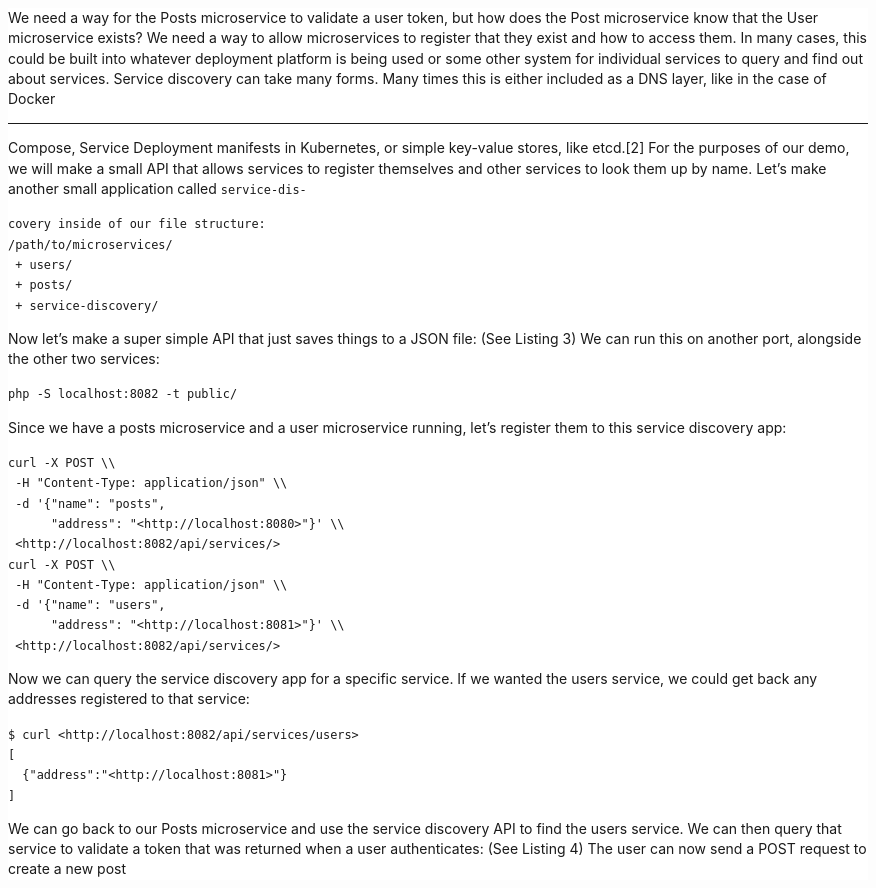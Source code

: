 ```
```

We need a way for the Posts microservice to validate a user
token, but how does the Post microservice know that the User
microservice exists? We need a way to allow microservices
to register that they exist and how to access them. In many
cases, this could be built into whatever deployment platform
is being used or some other system for individual services to
query and find out about services.
Service discovery can take many forms. Many times this
is either included as a DNS layer, like in the case of Docker


-----

Compose, Service Deployment manifests in Kubernetes, or
simple key-value stores, like etcd.[2] For the purposes of our
demo, we will make a small API that allows services to register
themselves and other services to look them up by name.
Let’s make another small application called `service-dis-`
```
covery inside of our file structure:
/path/to/microservices/
 + users/
 + posts/
 + service-discovery/

```
Now let’s make a super simple API that just saves things to
a JSON file: (See Listing 3)
We can run this on another port, alongside the other two
services:
```
php -S localhost:8082 -t public/

```
Since we have a posts microservice and a user microservice
running, let’s register them to this service discovery app:
```
curl -X POST \\
 -H "Content-Type: application/json" \\
 -d '{"name": "posts",
      "address": "<http://localhost:8080>"}' \\
 <http://localhost:8082/api/services/>
curl -X POST \\
 -H "Content-Type: application/json" \\
 -d '{"name": "users",
      "address": "<http://localhost:8081>"}' \\
 <http://localhost:8082/api/services/>

```
Now we can query the service discovery app for a specific
service. If we wanted the users service, we could get back any
addresses registered to that service:
```
$ curl <http://localhost:8082/api/services/users>
[
  {"address":"<http://localhost:8081>"}
]

```
We can go back to our Posts microservice and use the
service discovery API to find the users service. We can then
query that service to validate a token that was returned when
a user authenticates: (See Listing 4)
The user can now send a POST request to create a new post
